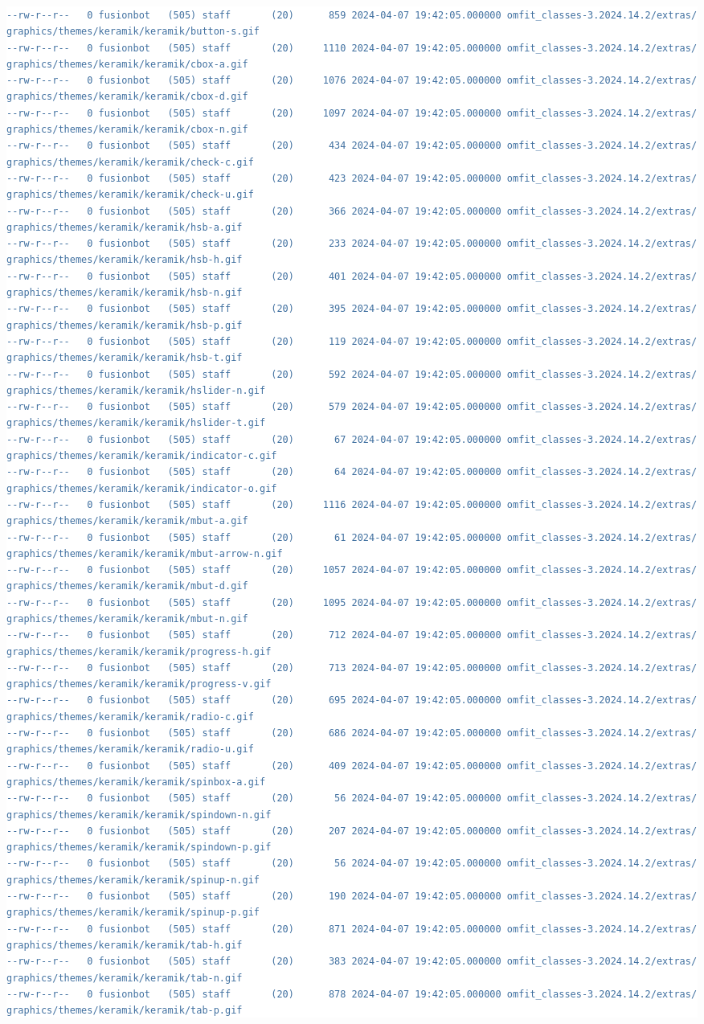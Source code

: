```diff
--rw-r--r--   0 fusionbot   (505) staff       (20)      859 2024-04-07 19:42:05.000000 omfit_classes-3.2024.14.2/extras/graphics/themes/keramik/keramik/button-s.gif
--rw-r--r--   0 fusionbot   (505) staff       (20)     1110 2024-04-07 19:42:05.000000 omfit_classes-3.2024.14.2/extras/graphics/themes/keramik/keramik/cbox-a.gif
--rw-r--r--   0 fusionbot   (505) staff       (20)     1076 2024-04-07 19:42:05.000000 omfit_classes-3.2024.14.2/extras/graphics/themes/keramik/keramik/cbox-d.gif
--rw-r--r--   0 fusionbot   (505) staff       (20)     1097 2024-04-07 19:42:05.000000 omfit_classes-3.2024.14.2/extras/graphics/themes/keramik/keramik/cbox-n.gif
--rw-r--r--   0 fusionbot   (505) staff       (20)      434 2024-04-07 19:42:05.000000 omfit_classes-3.2024.14.2/extras/graphics/themes/keramik/keramik/check-c.gif
--rw-r--r--   0 fusionbot   (505) staff       (20)      423 2024-04-07 19:42:05.000000 omfit_classes-3.2024.14.2/extras/graphics/themes/keramik/keramik/check-u.gif
--rw-r--r--   0 fusionbot   (505) staff       (20)      366 2024-04-07 19:42:05.000000 omfit_classes-3.2024.14.2/extras/graphics/themes/keramik/keramik/hsb-a.gif
--rw-r--r--   0 fusionbot   (505) staff       (20)      233 2024-04-07 19:42:05.000000 omfit_classes-3.2024.14.2/extras/graphics/themes/keramik/keramik/hsb-h.gif
--rw-r--r--   0 fusionbot   (505) staff       (20)      401 2024-04-07 19:42:05.000000 omfit_classes-3.2024.14.2/extras/graphics/themes/keramik/keramik/hsb-n.gif
--rw-r--r--   0 fusionbot   (505) staff       (20)      395 2024-04-07 19:42:05.000000 omfit_classes-3.2024.14.2/extras/graphics/themes/keramik/keramik/hsb-p.gif
--rw-r--r--   0 fusionbot   (505) staff       (20)      119 2024-04-07 19:42:05.000000 omfit_classes-3.2024.14.2/extras/graphics/themes/keramik/keramik/hsb-t.gif
--rw-r--r--   0 fusionbot   (505) staff       (20)      592 2024-04-07 19:42:05.000000 omfit_classes-3.2024.14.2/extras/graphics/themes/keramik/keramik/hslider-n.gif
--rw-r--r--   0 fusionbot   (505) staff       (20)      579 2024-04-07 19:42:05.000000 omfit_classes-3.2024.14.2/extras/graphics/themes/keramik/keramik/hslider-t.gif
--rw-r--r--   0 fusionbot   (505) staff       (20)       67 2024-04-07 19:42:05.000000 omfit_classes-3.2024.14.2/extras/graphics/themes/keramik/keramik/indicator-c.gif
--rw-r--r--   0 fusionbot   (505) staff       (20)       64 2024-04-07 19:42:05.000000 omfit_classes-3.2024.14.2/extras/graphics/themes/keramik/keramik/indicator-o.gif
--rw-r--r--   0 fusionbot   (505) staff       (20)     1116 2024-04-07 19:42:05.000000 omfit_classes-3.2024.14.2/extras/graphics/themes/keramik/keramik/mbut-a.gif
--rw-r--r--   0 fusionbot   (505) staff       (20)       61 2024-04-07 19:42:05.000000 omfit_classes-3.2024.14.2/extras/graphics/themes/keramik/keramik/mbut-arrow-n.gif
--rw-r--r--   0 fusionbot   (505) staff       (20)     1057 2024-04-07 19:42:05.000000 omfit_classes-3.2024.14.2/extras/graphics/themes/keramik/keramik/mbut-d.gif
--rw-r--r--   0 fusionbot   (505) staff       (20)     1095 2024-04-07 19:42:05.000000 omfit_classes-3.2024.14.2/extras/graphics/themes/keramik/keramik/mbut-n.gif
--rw-r--r--   0 fusionbot   (505) staff       (20)      712 2024-04-07 19:42:05.000000 omfit_classes-3.2024.14.2/extras/graphics/themes/keramik/keramik/progress-h.gif
--rw-r--r--   0 fusionbot   (505) staff       (20)      713 2024-04-07 19:42:05.000000 omfit_classes-3.2024.14.2/extras/graphics/themes/keramik/keramik/progress-v.gif
--rw-r--r--   0 fusionbot   (505) staff       (20)      695 2024-04-07 19:42:05.000000 omfit_classes-3.2024.14.2/extras/graphics/themes/keramik/keramik/radio-c.gif
--rw-r--r--   0 fusionbot   (505) staff       (20)      686 2024-04-07 19:42:05.000000 omfit_classes-3.2024.14.2/extras/graphics/themes/keramik/keramik/radio-u.gif
--rw-r--r--   0 fusionbot   (505) staff       (20)      409 2024-04-07 19:42:05.000000 omfit_classes-3.2024.14.2/extras/graphics/themes/keramik/keramik/spinbox-a.gif
--rw-r--r--   0 fusionbot   (505) staff       (20)       56 2024-04-07 19:42:05.000000 omfit_classes-3.2024.14.2/extras/graphics/themes/keramik/keramik/spindown-n.gif
--rw-r--r--   0 fusionbot   (505) staff       (20)      207 2024-04-07 19:42:05.000000 omfit_classes-3.2024.14.2/extras/graphics/themes/keramik/keramik/spindown-p.gif
--rw-r--r--   0 fusionbot   (505) staff       (20)       56 2024-04-07 19:42:05.000000 omfit_classes-3.2024.14.2/extras/graphics/themes/keramik/keramik/spinup-n.gif
--rw-r--r--   0 fusionbot   (505) staff       (20)      190 2024-04-07 19:42:05.000000 omfit_classes-3.2024.14.2/extras/graphics/themes/keramik/keramik/spinup-p.gif
--rw-r--r--   0 fusionbot   (505) staff       (20)      871 2024-04-07 19:42:05.000000 omfit_classes-3.2024.14.2/extras/graphics/themes/keramik/keramik/tab-h.gif
--rw-r--r--   0 fusionbot   (505) staff       (20)      383 2024-04-07 19:42:05.000000 omfit_classes-3.2024.14.2/extras/graphics/themes/keramik/keramik/tab-n.gif
--rw-r--r--   0 fusionbot   (505) staff       (20)      878 2024-04-07 19:42:05.000000 omfit_classes-3.2024.14.2/extras/graphics/themes/keramik/keramik/tab-p.gif
```